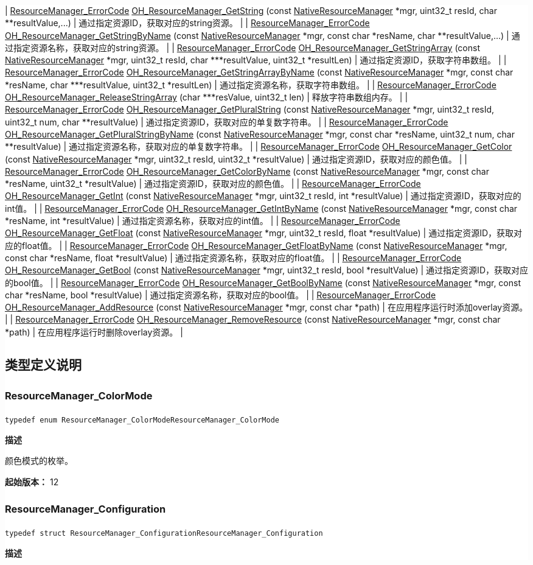 | [ResourceManager_ErrorCode](#resourcemanager_errorcode) [OH_ResourceManager_GetString](#oh_resourcemanager_getstring) (const [NativeResourceManager](rawfile.md#nativeresourcemanager) \*mgr, uint32_t resId, char \*\*resultValue,...) | 通过指定资源ID，获取对应的string资源。 | 
| [ResourceManager_ErrorCode](#resourcemanager_errorcode) [OH_ResourceManager_GetStringByName](#oh_resourcemanager_getstringbyname) (const [NativeResourceManager](rawfile.md#nativeresourcemanager) \*mgr, const char \*resName, char \*\*resultValue,...) | 通过指定资源名称，获取对应的string资源。 | 
| [ResourceManager_ErrorCode](#resourcemanager_errorcode) [OH_ResourceManager_GetStringArray](#oh_resourcemanager_getstringarray) (const [NativeResourceManager](rawfile.md#nativeresourcemanager) \*mgr, uint32_t resId, char \*\*\*resultValue, uint32_t \*resultLen) | 通过指定资源ID，获取字符串数组。 | 
| [ResourceManager_ErrorCode](#resourcemanager_errorcode) [OH_ResourceManager_GetStringArrayByName](#oh_resourcemanager_getstringarraybyname) (const [NativeResourceManager](rawfile.md#nativeresourcemanager) \*mgr, const char \*resName, char \*\*\*resultValue, uint32_t \*resultLen) | 通过指定资源名称，获取字符串数组。 | 
| [ResourceManager_ErrorCode](#resourcemanager_errorcode) [OH_ResourceManager_ReleaseStringArray](#oh_resourcemanager_releasestringarray) (char \*\*\*resValue, uint32_t len) | 释放字符串数组内存。 | 
| [ResourceManager_ErrorCode](#resourcemanager_errorcode) [OH_ResourceManager_GetPluralString](#oh_resourcemanager_getpluralstring) (const [NativeResourceManager](rawfile.md#nativeresourcemanager) \*mgr, uint32_t resId, uint32_t num, char \*\*resultValue) | 通过指定资源ID，获取对应的单复数字符串。 | 
| [ResourceManager_ErrorCode](#resourcemanager_errorcode) [OH_ResourceManager_GetPluralStringByName](#oh_resourcemanager_getpluralstringbyname) (const [NativeResourceManager](rawfile.md#nativeresourcemanager) \*mgr, const char \*resName, uint32_t num, char \*\*resultValue) | 通过指定资源名称，获取对应的单复数字符串。 | 
| [ResourceManager_ErrorCode](#resourcemanager_errorcode) [OH_ResourceManager_GetColor](#oh_resourcemanager_getcolor) (const [NativeResourceManager](rawfile.md#nativeresourcemanager) \*mgr, uint32_t resId, uint32_t \*resultValue) | 通过指定资源ID，获取对应的颜色值。 | 
| [ResourceManager_ErrorCode](#resourcemanager_errorcode) [OH_ResourceManager_GetColorByName](#oh_resourcemanager_getcolorbyname) (const [NativeResourceManager](rawfile.md#nativeresourcemanager) \*mgr, const char \*resName, uint32_t \*resultValue) | 通过指定资源ID，获取对应的颜色值。 | 
| [ResourceManager_ErrorCode](#resourcemanager_errorcode) [OH_ResourceManager_GetInt](#oh_resourcemanager_getint) (const [NativeResourceManager](rawfile.md#nativeresourcemanager) \*mgr, uint32_t resId, int \*resultValue) | 通过指定资源ID，获取对应的int值。 | 
| [ResourceManager_ErrorCode](#resourcemanager_errorcode) [OH_ResourceManager_GetIntByName](#oh_resourcemanager_getintbyname) (const [NativeResourceManager](rawfile.md#nativeresourcemanager) \*mgr, const char \*resName, int \*resultValue) | 通过指定资源名称，获取对应的int值。 | 
| [ResourceManager_ErrorCode](#resourcemanager_errorcode) [OH_ResourceManager_GetFloat](#oh_resourcemanager_getfloat) (const [NativeResourceManager](rawfile.md#nativeresourcemanager) \*mgr, uint32_t resId, float \*resultValue) | 通过指定资源ID，获取对应的float值。 | 
| [ResourceManager_ErrorCode](#resourcemanager_errorcode) [OH_ResourceManager_GetFloatByName](#oh_resourcemanager_getfloatbyname) (const [NativeResourceManager](rawfile.md#nativeresourcemanager) \*mgr, const char \*resName, float \*resultValue) | 通过指定资源名称，获取对应的float值。 | 
| [ResourceManager_ErrorCode](#resourcemanager_errorcode) [OH_ResourceManager_GetBool](#oh_resourcemanager_getbool) (const [NativeResourceManager](rawfile.md#nativeresourcemanager) \*mgr, uint32_t resId, bool \*resultValue) | 通过指定资源ID，获取对应的bool值。 | 
| [ResourceManager_ErrorCode](#resourcemanager_errorcode) [OH_ResourceManager_GetBoolByName](#oh_resourcemanager_getboolbyname) (const [NativeResourceManager](rawfile.md#nativeresourcemanager) \*mgr, const char \*resName, bool \*resultValue) | 通过指定资源名称，获取对应的bool值。 | 
| [ResourceManager_ErrorCode](#resourcemanager_errorcode) [OH_ResourceManager_AddResource](#oh_resourcemanager_addresource) (const [NativeResourceManager](rawfile.md#nativeresourcemanager) \*mgr, const char \*path) | 在应用程序运行时添加overlay资源。 | 
| [ResourceManager_ErrorCode](#resourcemanager_errorcode) [OH_ResourceManager_RemoveResource](#oh_resourcemanager_removeresource) (const [NativeResourceManager](rawfile.md#nativeresourcemanager) \*mgr, const char \*path) | 在应用程序运行时删除overlay资源。 | 


## 类型定义说明


### ResourceManager_ColorMode

```
typedef enum ResourceManager_ColorModeResourceManager_ColorMode
```

**描述**

颜色模式的枚举。

**起始版本：** 12


### ResourceManager_Configuration

```
typedef struct ResourceManager_ConfigurationResourceManager_Configuration
```

**描述**

